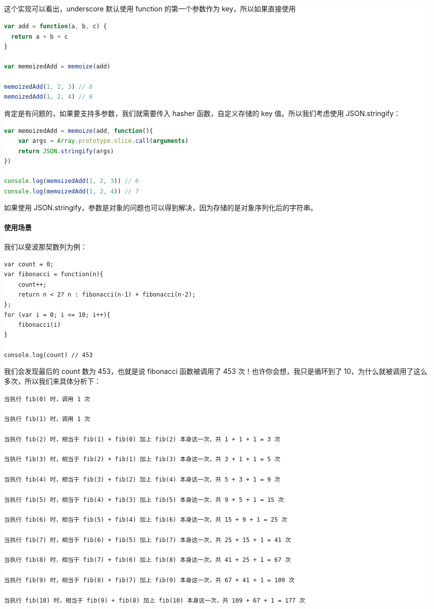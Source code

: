这个实现可以看出，underscore 默认使用 function 的第一个参数作为 key，所以如果直接使用

```javascript
var add = function(a, b, c) {
  return a + b + c
}

var memoizedAdd = memoize(add)

memoizedAdd(1, 2, 3) // 6
memoizedAdd(1, 2, 4) // 6
```

肯定是有问题的，如果要支持多参数，我们就需要传入 hasher 函数，自定义存储的 key 值。所以我们考虑使用 JSON.stringify：

```javascript
var memoizedAdd = memoize(add, function(){
    var args = Array.prototype.slice.call(arguments)
    return JSON.stringify(args)
})

console.log(memoizedAdd(1, 2, 3)) // 6
console.log(memoizedAdd(1, 2, 4)) // 7
```

如果使用 JSON.stringify，参数是对象的问题也可以得到解决，因为存储的是对象序列化后的字符串。

#### 使用场景

我们以斐波那契数列为例：

```
var count = 0;
var fibonacci = function(n){
    count++;
    return n < 2? n : fibonacci(n-1) + fibonacci(n-2);
};
for (var i = 0; i <= 10; i++){
    fibonacci(i)
}

console.log(count) // 453
```

我们会发现最后的 count 数为 453，也就是说 fibonacci 函数被调用了 453 次！也许你会想，我只是循环到了 10，为什么就被调用了这么多次，所以我们来具体分析下：

```
当执行 fib(0) 时，调用 1 次

当执行 fib(1) 时，调用 1 次

当执行 fib(2) 时，相当于 fib(1) + fib(0) 加上 fib(2) 本身这一次，共 1 + 1 + 1 = 3 次

当执行 fib(3) 时，相当于 fib(2) + fib(1) 加上 fib(3) 本身这一次，共 3 + 1 + 1 = 5 次

当执行 fib(4) 时，相当于 fib(3) + fib(2) 加上 fib(4) 本身这一次，共 5 + 3 + 1 = 9 次

当执行 fib(5) 时，相当于 fib(4) + fib(3) 加上 fib(5) 本身这一次，共 9 + 5 + 1 = 15 次

当执行 fib(6) 时，相当于 fib(5) + fib(4) 加上 fib(6) 本身这一次，共 15 + 9 + 1 = 25 次

当执行 fib(7) 时，相当于 fib(6) + fib(5) 加上 fib(7) 本身这一次，共 25 + 15 + 1 = 41 次

当执行 fib(8) 时，相当于 fib(7) + fib(6) 加上 fib(8) 本身这一次，共 41 + 25 + 1 = 67 次

当执行 fib(9) 时，相当于 fib(8) + fib(7) 加上 fib(9) 本身这一次，共 67 + 41 + 1 = 109 次

当执行 fib(10) 时，相当于 fib(9) + fib(8) 加上 fib(10) 本身这一次，共 109 + 67 + 1 = 177 次
```